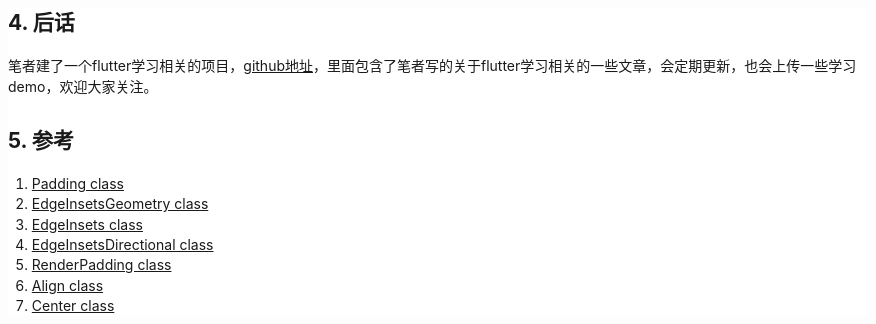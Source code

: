 ## 4. 后话

笔者建了一个flutter学习相关的项目，[github地址](https://github.com/yang7229693/flutter-study)，里面包含了笔者写的关于flutter学习相关的一些文章，会定期更新，也会上传一些学习demo，欢迎大家关注。

## 5. 参考

1. [Padding class](https://docs.flutter.io/flutter/widgets/Padding-class.html)
2. [EdgeInsetsGeometry class](https://docs.flutter.io/flutter/painting/EdgeInsetsGeometry-class.html)
3. [EdgeInsets class](https://docs.flutter.io/flutter/painting/EdgeInsets-class.html)
4. [EdgeInsetsDirectional class](https://docs.flutter.io/flutter/painting/EdgeInsetsDirectional-class.html)
5. [RenderPadding class](https://docs.flutter.io/flutter/rendering/RenderPadding-class.html)
6. [Align class](https://docs.flutter.io/flutter/widgets/Align-class.html)
7. [Center class](https://docs.flutter.io/flutter/widgets/Center-class.html)